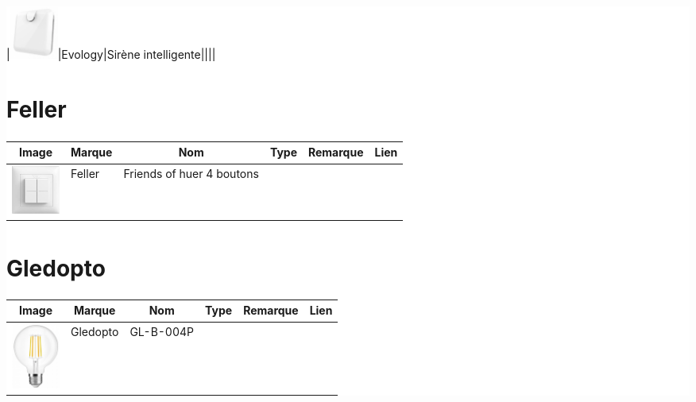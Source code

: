 |<img src="../../fr_FR/zigbee/images/PSE03-v1.1.0.png" width="60" />|Evology|Sirène intelligente||||

# Feller

|Image|Marque|Nom|Type|Remarque|Lien|
|---|---|---|---|---|---|
|<img src="../../fr_FR/zigbee/images/feller.4boutonScene.png" width="60" />|Feller|Friends of huer 4 boutons||||

# Gledopto

|Image|Marque|Nom|Type|Remarque|Lien|
|---|---|---|---|---|---|
|<img src="../../fr_FR/zigbee/images/gledopto.GL-B-004P.png" width="60" />|Gledopto|GL-B-004P||||